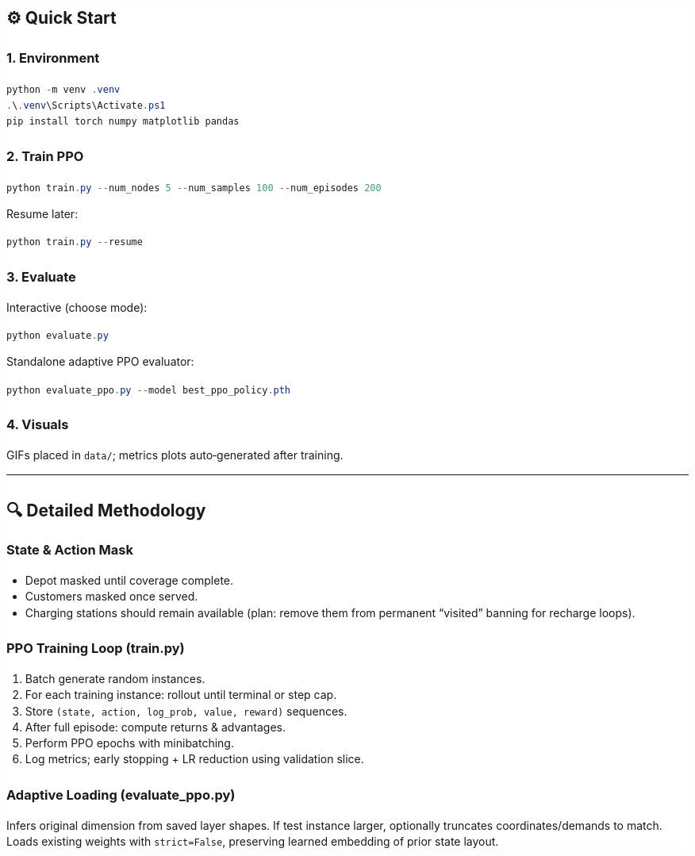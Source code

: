 ## ⚙️ Quick Start
### 1. Environment
```powershell
python -m venv .venv
.\.venv\Scripts\Activate.ps1
pip install torch numpy matplotlib pandas
```

### 2. Train PPO
```powershell
python train.py --num_nodes 5 --num_samples 100 --num_episodes 200
```
Resume later:
```powershell
python train.py --resume
```

### 3. Evaluate
Interactive (choose mode):
```powershell
python evaluate.py
```
Standalone adaptive PPO evaluator:
```powershell
python evaluate_ppo.py --model best_ppo_policy.pth
```

### 4. Visuals
GIFs placed in `data/`; metrics plots auto‑generated after training.

---
## 🔍 Detailed Methodology
### State & Action Mask
- Depot masked until coverage complete.
- Customers masked once served.
- Charging stations should remain available (plan: remove them from permanent “visited” banning for recharge loops).

### PPO Training Loop (train.py)
1. Batch generate random instances.
2. For each training instance: rollout until terminal or step cap.
3. Store `(state, action, log_prob, value, reward)` sequences.
4. After full episode: compute returns & advantages.
5. Perform PPO epochs with minibatching.
6. Log metrics; early stopping + LR reduction using validation slice.

### Adaptive Loading (evaluate_ppo.py)
Infers original dimension from saved layer shapes. If test instance larger, optionally truncates coordinates/demands to match. Loads existing weights with `strict=False`, preserving learned embedding of prior state layout.
